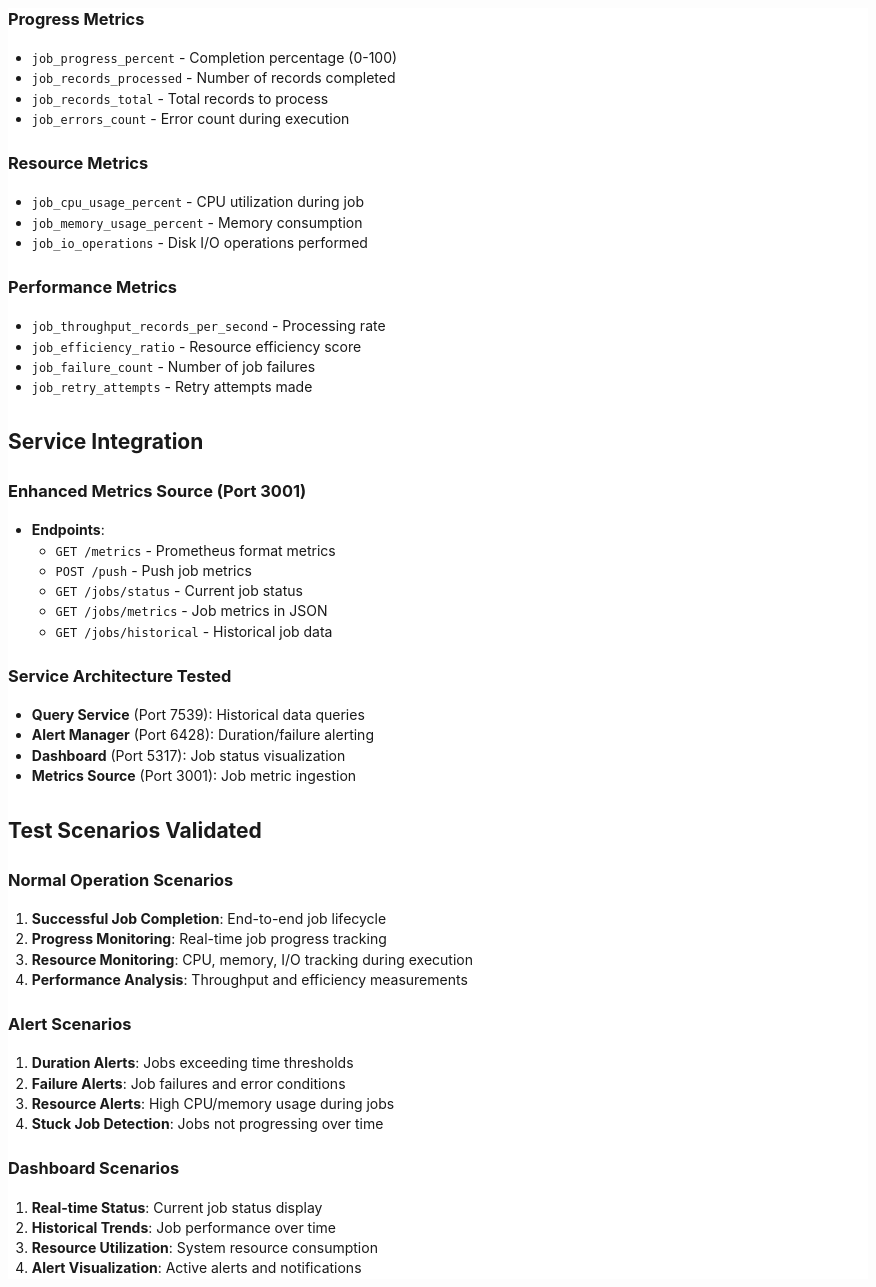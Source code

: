 ### Progress Metrics
- `job_progress_percent` - Completion percentage (0-100)
- `job_records_processed` - Number of records completed
- `job_records_total` - Total records to process
- `job_errors_count` - Error count during execution

### Resource Metrics
- `job_cpu_usage_percent` - CPU utilization during job
- `job_memory_usage_percent` - Memory consumption  
- `job_io_operations` - Disk I/O operations performed

### Performance Metrics
- `job_throughput_records_per_second` - Processing rate
- `job_efficiency_ratio` - Resource efficiency score
- `job_failure_count` - Number of job failures
- `job_retry_attempts` - Retry attempts made

## Service Integration

### Enhanced Metrics Source (Port 3001)
- **Endpoints**: 
  - `GET /metrics` - Prometheus format metrics
  - `POST /push` - Push job metrics  
  - `GET /jobs/status` - Current job status
  - `GET /jobs/metrics` - Job metrics in JSON
  - `GET /jobs/historical` - Historical job data

### Service Architecture Tested
- **Query Service** (Port 7539): Historical data queries
- **Alert Manager** (Port 6428): Duration/failure alerting  
- **Dashboard** (Port 5317): Job status visualization
- **Metrics Source** (Port 3001): Job metric ingestion

## Test Scenarios Validated

### Normal Operation Scenarios
1. **Successful Job Completion**: End-to-end job lifecycle
2. **Progress Monitoring**: Real-time job progress tracking  
3. **Resource Monitoring**: CPU, memory, I/O tracking during execution
4. **Performance Analysis**: Throughput and efficiency measurements

### Alert Scenarios  
1. **Duration Alerts**: Jobs exceeding time thresholds
2. **Failure Alerts**: Job failures and error conditions
3. **Resource Alerts**: High CPU/memory usage during jobs
4. **Stuck Job Detection**: Jobs not progressing over time

### Dashboard Scenarios
1. **Real-time Status**: Current job status display
2. **Historical Trends**: Job performance over time
3. **Resource Utilization**: System resource consumption
4. **Alert Visualization**: Active alerts and notifications
